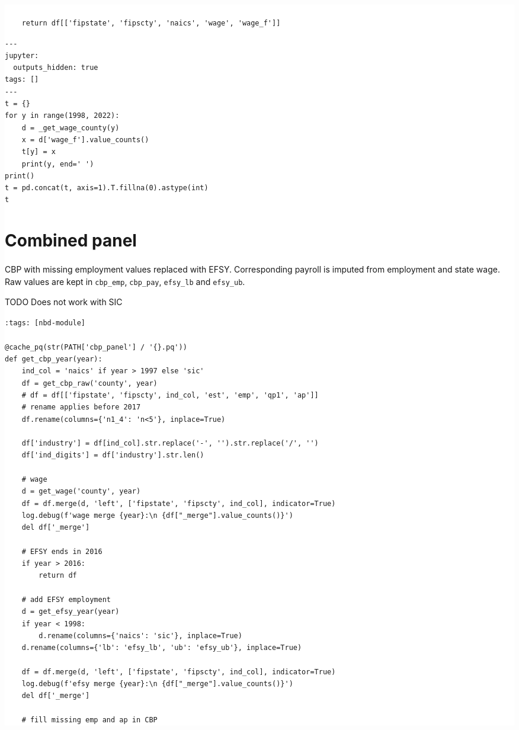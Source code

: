 ```{code-cell} ipython3

    return df[['fipstate', 'fipscty', 'naics', 'wage', 'wage_f']]
```

```{code-cell} ipython3
---
jupyter:
  outputs_hidden: true
tags: []
---
t = {}
for y in range(1998, 2022):
    d = _get_wage_county(y)
    x = d['wage_f'].value_counts()
    t[y] = x
    print(y, end=' ')
print()
t = pd.concat(t, axis=1).T.fillna(0).astype(int)
t
```

# Combined panel

CBP with missing employment values replaced with EFSY.
Corresponding payroll is imputed from employment and state wage.
Raw values are kept in `cbp_emp`, `cbp_pay`, `efsy_lb` and `efsy_ub`.

TODO Does not work with SIC

```{code-cell} ipython3
:tags: [nbd-module]

@cache_pq(str(PATH['cbp_panel'] / '{}.pq'))
def get_cbp_year(year):
    ind_col = 'naics' if year > 1997 else 'sic'
    df = get_cbp_raw('county', year)
    # df = df[['fipstate', 'fipscty', ind_col, 'est', 'emp', 'qp1', 'ap']]
    # rename applies before 2017
    df.rename(columns={'n1_4': 'n<5'}, inplace=True)
    
    df['industry'] = df[ind_col].str.replace('-', '').str.replace('/', '')
    df['ind_digits'] = df['industry'].str.len()
    
    # wage
    d = get_wage('county', year)
    df = df.merge(d, 'left', ['fipstate', 'fipscty', ind_col], indicator=True)
    log.debug(f'wage merge {year}:\n {df["_merge"].value_counts()}')
    del df['_merge']
    
    # EFSY ends in 2016
    if year > 2016:
        return df
    
    # add EFSY employment
    d = get_efsy_year(year)
    if year < 1998:
        d.rename(columns={'naics': 'sic'}, inplace=True)
    d.rename(columns={'lb': 'efsy_lb', 'ub': 'efsy_ub'}, inplace=True)

    df = df.merge(d, 'left', ['fipstate', 'fipscty', ind_col], indicator=True)
    log.debug(f'efsy merge {year}:\n {df["_merge"].value_counts()}')
    del df['_merge']

    # fill missing emp and ap in CBP
```